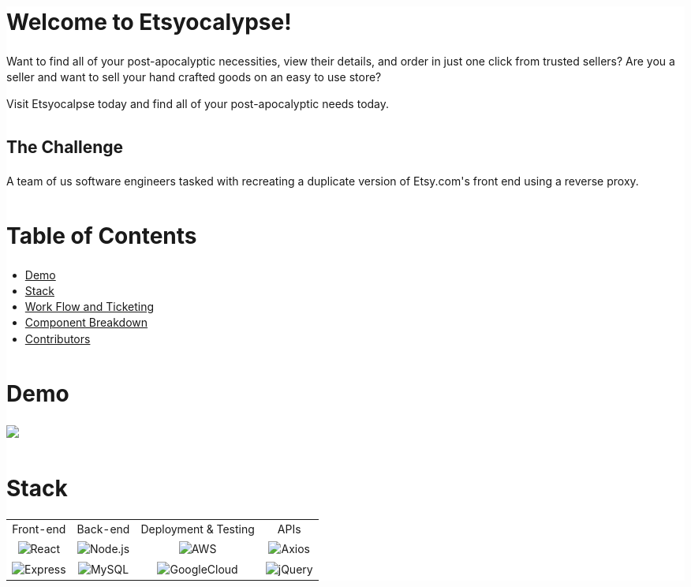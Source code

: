 # Welcome to Etsyocalypse!

Want to find all of your post-apocalyptic necessities, view their details, and order in just one click from trusted sellers? Are you a seller and want to sell your hand crafted goods on an easy to use store?

Visit Etsyocalpse today and find all of your post-apocalyptic needs today.

## The Challenge

A team of us software engineers tasked with recreating a duplicate version of Etsy.com's front end using a reverse proxy.

# Table of Contents

- [Demo](#demo)
- [Stack](#stack)
- [Work Flow and Ticketing](#work-flow-and-ticketing)
- [Component Breakdown](#component-breakdown)
- [Contributors](#contributors)

# Demo

<img src="https://thumbs.gfycat.com/UnhealthyLavishFoxterrier-size_restricted.gif" height=300px>&nbsp;&nbsp;

# Stack

<table>
  <tr>
  </tr>
  <tr>
    <td align="center">Front-end</td>
    <td align="center">Back-end</td>
    <td align="center">Deployment & Testing</td>
    <td align="center">APIs</td>
  </tr>
  <tr>
    <td align="center"><img src="https://upload.wikimedia.org/wikipedia/commons/thumb/a/a7/React-icon.svg/1280px-React-icon.svg.png" alt="React" title="React" width="80px"/></td>
    <td align="center"><img src="https://upload.wikimedia.org/wikipedia/commons/thumb/d/d9/Node.js_logo.svg/1280px-Node.js_logo.svg.png" alt="Node.js" title="Node.js" width="60px"/></td>
    <td align="center"><img src="https://logos-download.com/wp-content/uploads/2016/12/Amazon_Web_Services_logo_AWS.png" alt="AWS" title="AWS" width="60px"/></td>
    <td align="center"><img src="https://user-images.githubusercontent.com/8939680/57233884-20344080-6fe5-11e9-8df3-0df1282e1574.png" alt="Axios" title="Axios" width="60px"/></td>
  </tr>
  
  <tr>
    <td align="center"><img src="https://buttercms.com/static/images/tech_banners/ExpressJS.png" alt="Express" title="Express" width="60px"/></td>
    <td align="center"><img src="https://cdn.worldvectorlogo.com/logos/mysql.svg" alt="MySQL" title="MySQL" width="60px"/></td>
     <td align="center"><img src="https://cdn.clipart.email/48acde525d8e019074b1dbfdec746752_google-logo-background-png-download-19201243-free-transparent-_900-600.jpeg" alt="GoogleCloud" title="GoogleCloud" width="60px"/></td>
    <td align="center"><img src="https://openjsf.org/wp-content/uploads/sites/84/2019/10/jquery-logo-vertical_large_square.png" alt="jQuery" title="jQuery" width="60px"/></td>
  </tr>
  </tr>
